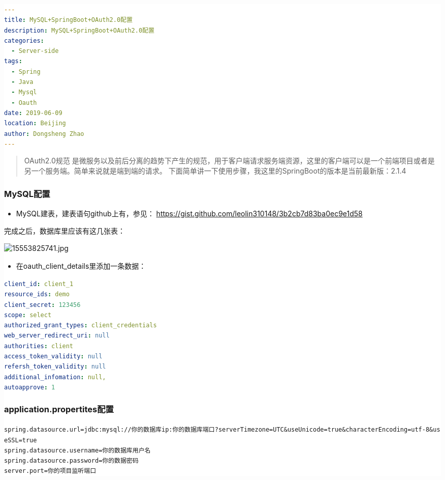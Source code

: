 ```yaml
---
title: MySQL+SpringBoot+OAuth2.0配置
description: MySQL+SpringBoot+OAuth2.0配置
categories: 
  - Server-side
tags: 
  - Spring
  - Java
  - Mysql
  - Oauth
date: 2019-06-09
location: Beijing
author: Dongsheng Zhao
---
```


> OAuth2.0规范
> 是微服务以及前后分离的趋势下产生的规范，用于客户端请求服务端资源，这里的客户端可以是一个前端项目或者是另一个服务端。简单来说就是端到端的请求。
> 下面简单讲一下使用步骤，我这里的SpringBoot的版本是当前最新版：2.1.4



### MySQL配置

* MySQL建表，建表语句github上有，参见：
https://gist.github.com/leolin310148/3b2cb7d83ba0ec9e1d58

完成之后，数据库里应该有这几张表：

![15553825741.jpg](/images/15553825741-ed0be08e.jpg)

* 在oauth_client_details里添加一条数据：

```yaml
client_id: client_1
resource_ids: demo
client_secret: 123456
scope: select
authorized_grant_types: client_credentials
web_server_redirect_uri: null
authorities: client
access_token_validity: null
refersh_token_validity: null
additional_infomation: null,
autoapprove: 1
```

### application.propertites配置

```
spring.datasource.url=jdbc:mysql://你的数据库ip:你的数据库端口?serverTimezone=UTC&useUnicode=true&characterEncoding=utf-8&useSSL=true
spring.datasource.username=你的数据库用户名
spring.datasource.password=你的数据密码
server.port=你的项目监听端口
```
